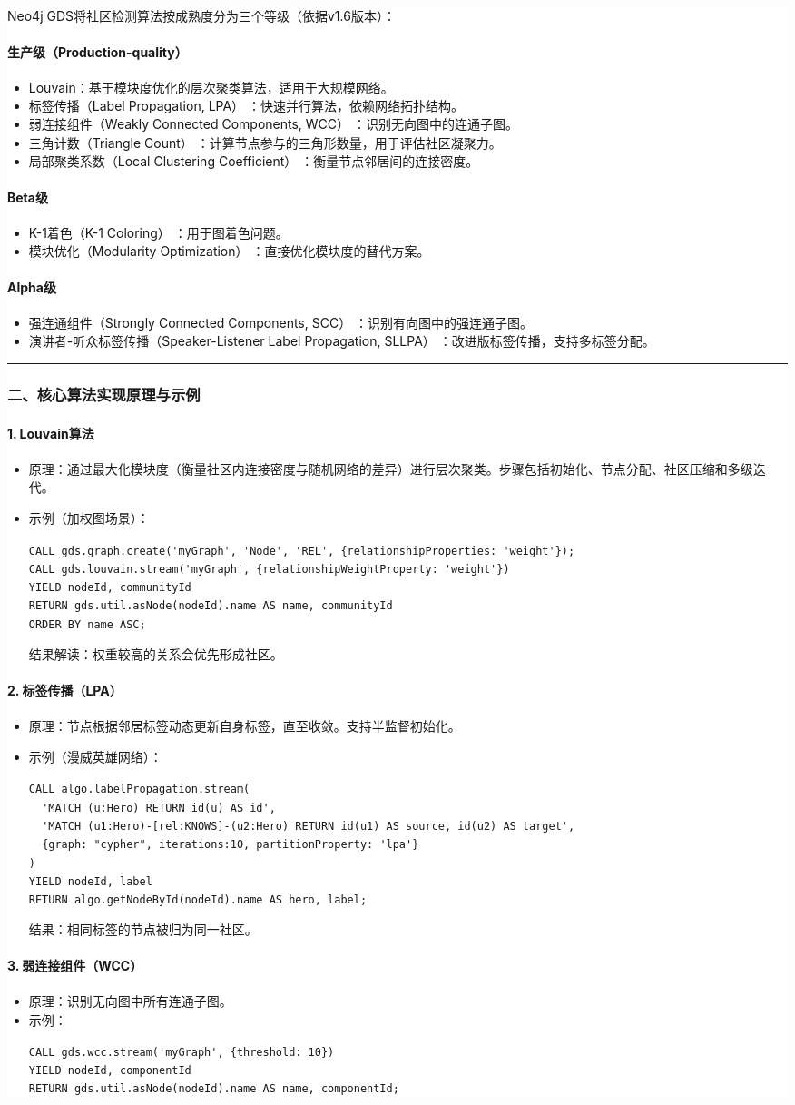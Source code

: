 Neo4j GDS将社区检测算法按成熟度分为三个等级（依据v1.6版本）：

#### 生产级（Production-quality）

- Louvain：基于模块度优化的层次聚类算法，适用于大规模网络。
- 标签传播（Label Propagation, LPA） ：快速并行算法，依赖网络拓扑结构。
- 弱连接组件（Weakly Connected Components, WCC） ：识别无向图中的连通子图。
- 三角计数（Triangle Count） ：计算节点参与的三角形数量，用于评估社区凝聚力。
- 局部聚类系数（Local Clustering Coefficient） ：衡量节点邻居间的连接密度。

#### Beta级
- K-1着色（K-1 Coloring） ：用于图着色问题。
- 模块优化（Modularity Optimization） ：直接优化模块度的替代方案。

#### Alpha级
- 强连通组件（Strongly Connected Components, SCC） ：识别有向图中的强连通子图。
- 演讲者-听众标签传播（Speaker-Listener Label Propagation, SLLPA） ：改进版标签传播，支持多标签分配。

---

### 二、核心算法实现原理与示例
#### 1. Louvain算法
- 原理：通过最大化模块度（衡量社区内连接密度与随机网络的差异）进行层次聚类。步骤包括初始化、节点分配、社区压缩和多级迭代。
- 示例（加权图场景）：
  ```cypher
  CALL gds.graph.create('myGraph', 'Node', 'REL', {relationshipProperties: 'weight'});
  CALL gds.louvain.stream('myGraph', {relationshipWeightProperty: 'weight'})
  YIELD nodeId, communityId
  RETURN gds.util.asNode(nodeId).name AS name, communityId
  ORDER BY name ASC;
  ```

  结果解读：权重较高的关系会优先形成社区。

#### 2. 标签传播（LPA）
- 原理：节点根据邻居标签动态更新自身标签，直至收敛。支持半监督初始化。
- 示例（漫威英雄网络）：
  ```cypher
  CALL algo.labelPropagation.stream(
    'MATCH (u:Hero) RETURN id(u) AS id',
    'MATCH (u1:Hero)-[rel:KNOWS]-(u2:Hero) RETURN id(u1) AS source, id(u2) AS target',
    {graph: "cypher", iterations:10, partitionProperty: 'lpa'}
  )
  YIELD nodeId, label
  RETURN algo.getNodeById(nodeId).name AS hero, label;
  ```

  结果：相同标签的节点被归为同一社区。

#### 3. 弱连接组件（WCC）
- 原理：识别无向图中所有连通子图。
- 示例：
  ```cypher
  CALL gds.wcc.stream('myGraph', {threshold: 10})
  YIELD nodeId, componentId
  RETURN gds.util.asNode(nodeId).name AS name, componentId;
  ```
